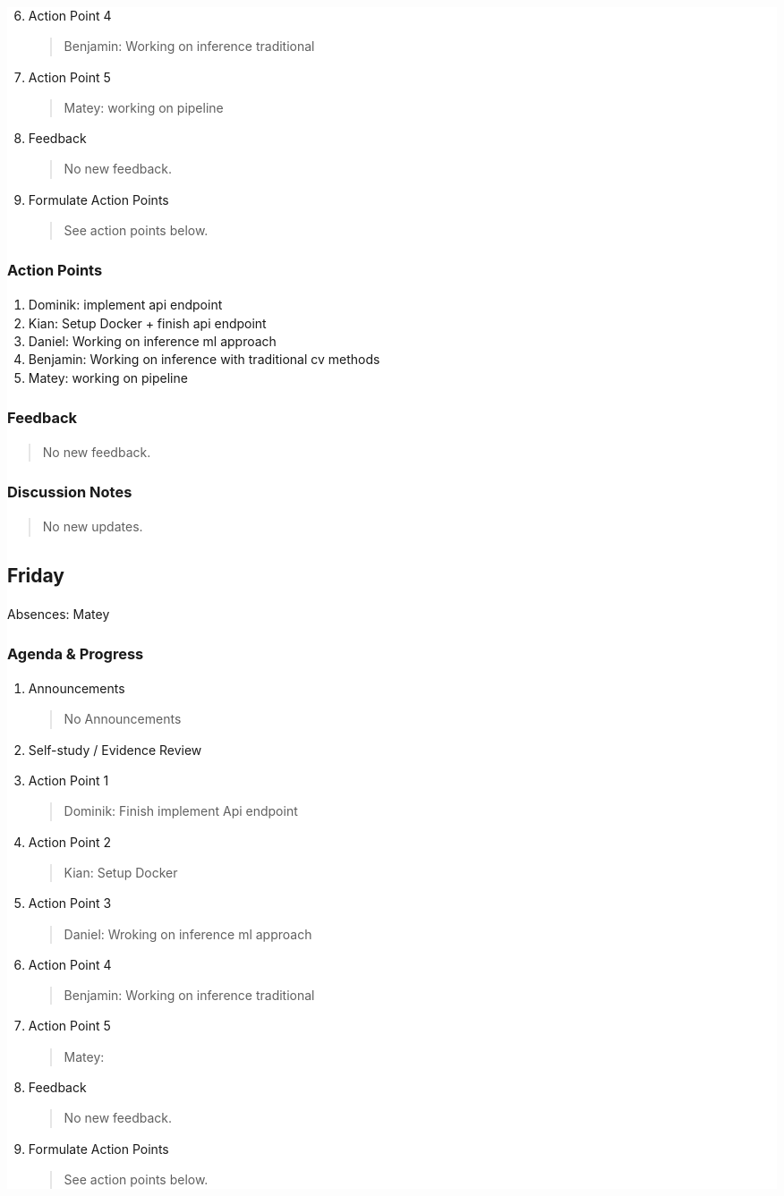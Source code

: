 6. Action Point 4
   > Benjamin: Working on inference traditional

7. Action Point 5
   > Matey: working on pipeline

8. Feedback
   > No new feedback.

9. Formulate Action Points
   > See action points below.

### Action Points
1. Dominik: implement api endpoint
2. Kian: Setup Docker + finish api endpoint
3. Daniel: Working on inference ml approach
4. Benjamin: Working on inference with traditional cv methods
5. Matey: working on pipeline

### Feedback
> No new feedback.

### Discussion Notes
> No new updates.

## Friday
Absences: Matey

### Agenda & Progress
1. Announcements
   > No Announcements

2. Self-study / Evidence Review


3. Action Point 1
   > Dominik: Finish implement Api endpoint

4. Action Point 2
   > Kian: Setup Docker

5. Action Point 3
   > Daniel: Wroking on inference ml approach

6. Action Point 4
   > Benjamin: Working on inference traditional

7. Action Point 5
   > Matey:

8. Feedback
   > No new feedback.

9. Formulate Action Points
   > See action points below.
